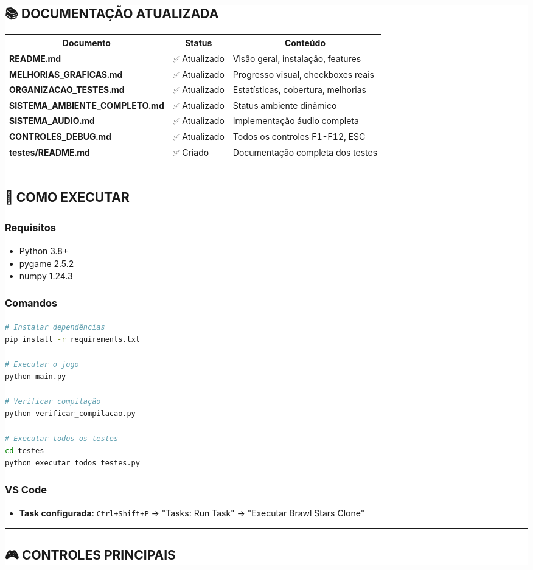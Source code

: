 
## 📚 DOCUMENTAÇÃO ATUALIZADA

| Documento | Status | Conteúdo |
|-----------|--------|----------|
| **README.md** | ✅ Atualizado | Visão geral, instalação, features |
| **MELHORIAS_GRAFICAS.md** | ✅ Atualizado | Progresso visual, checkboxes reais |
| **ORGANIZACAO_TESTES.md** | ✅ Atualizado | Estatísticas, cobertura, melhorias |
| **SISTEMA_AMBIENTE_COMPLETO.md** | ✅ Atualizado | Status ambiente dinâmico |
| **SISTEMA_AUDIO.md** | ✅ Atualizado | Implementação áudio completa |
| **CONTROLES_DEBUG.md** | ✅ Atualizado | Todos os controles F1-F12, ESC |
| **testes/README.md** | ✅ Criado | Documentação completa dos testes |

---

## 🚀 COMO EXECUTAR

### Requisitos

- Python 3.8+
- pygame 2.5.2
- numpy 1.24.3

### Comandos

```bash
# Instalar dependências
pip install -r requirements.txt

# Executar o jogo
python main.py

# Verificar compilação
python verificar_compilacao.py

# Executar todos os testes
cd testes
python executar_todos_testes.py
```

### VS Code

- **Task configurada**: `Ctrl+Shift+P` → "Tasks: Run Task" → "Executar Brawl Stars Clone"

---

## 🎮 CONTROLES PRINCIPAIS
